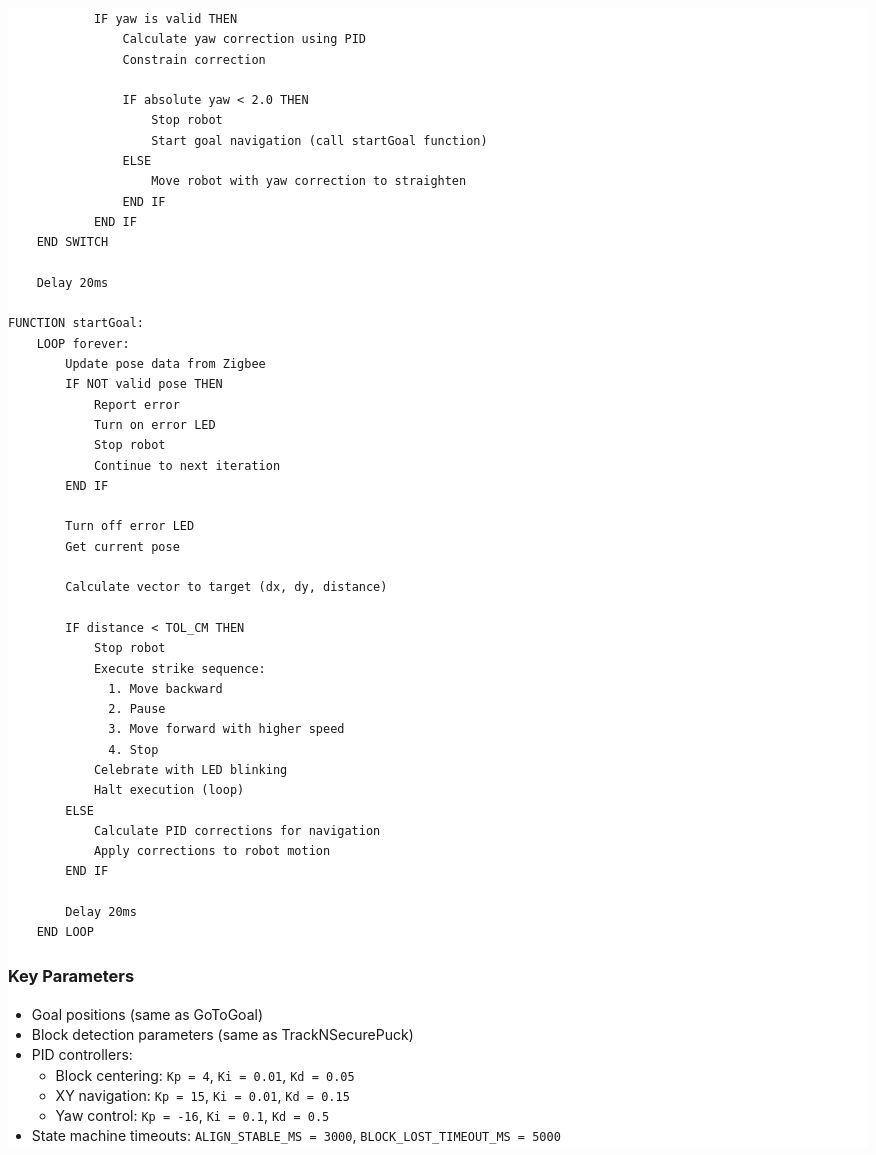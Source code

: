 ```
            IF yaw is valid THEN
                Calculate yaw correction using PID
                Constrain correction

                IF absolute yaw < 2.0 THEN
                    Stop robot
                    Start goal navigation (call startGoal function)
                ELSE
                    Move robot with yaw correction to straighten
                END IF
            END IF
    END SWITCH

    Delay 20ms

FUNCTION startGoal:
    LOOP forever:
        Update pose data from Zigbee
        IF NOT valid pose THEN
            Report error
            Turn on error LED
            Stop robot
            Continue to next iteration
        END IF

        Turn off error LED
        Get current pose

        Calculate vector to target (dx, dy, distance)

        IF distance < TOL_CM THEN
            Stop robot
            Execute strike sequence:
              1. Move backward
              2. Pause
              3. Move forward with higher speed
              4. Stop
            Celebrate with LED blinking
            Halt execution (loop)
        ELSE
            Calculate PID corrections for navigation
            Apply corrections to robot motion
        END IF

        Delay 20ms
    END LOOP
```

### Key Parameters

- Goal positions (same as GoToGoal)
- Block detection parameters (same as TrackNSecurePuck)
- PID controllers:
  - Block centering: `Kp = 4`, `Ki = 0.01`, `Kd = 0.05`
  - XY navigation: `Kp = 15`, `Ki = 0.01`, `Kd = 0.15`
  - Yaw control: `Kp = -16`, `Ki = 0.1`, `Kd = 0.5`
- State machine timeouts: `ALIGN_STABLE_MS = 3000`, `BLOCK_LOST_TIMEOUT_MS = 5000`
